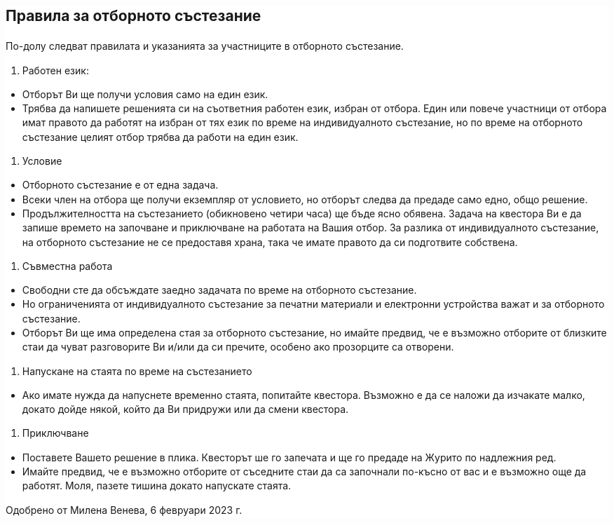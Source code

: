 ## Правила за отборното състезание

По-долу следват правилата и указанията за участниците в отборното състезание.

1. Работен език:
  * Отборът Ви ще получи условия само на един език.
  * Трябва да напишете решенията си на съответния работен език, избран от отбора. Един или повече участници от отбора имат правото да работят на избран от тях език по време на индивидуалното състезание, но по време на отборното състезание целият отбор трябва да работи на един език.
1. Условие
  * Отборното състезание е от една задача.
  * Всеки член на отбора ще получи екземпляр от условието, но отборът следва да предаде само едно, общо решение.
  * Продължителността на състезанието (обикновено четири часа) ще бъде ясно обявена. Задача на квестора Ви е да запише времето на започване и приключване на работата на Вашия отбор. За разлика от индивидуалното състезание, на отборното състезание не се предоставя храна, така че имате правото да си подготвите собствена.
1. Съвместна работа
  * Свободни сте да обсъждате заедно задачата по време на отборното състезание.
  * Но ограниченията от индивидуалното състезание за печатни материали и електронни устройства важат и за отборното състезание.
  * Отборът Ви ще има определена стая за отборното състезание, но имайте предвид, че е възможно отборите от близките стаи да чуват разговорите Ви и/или да си пречите, особено ако прозорците са отворени.
1. Напускане на стаята по време на състезанието
  * Ако имате нужда да напуснете временно стаята, попитайте квестора. Възможно е да се наложи да изчакате малко, докато дойде някой, който да Ви придружи или да смени квестора.
1. Приключване
  * Поставете Вашето решение в плика. Квесторът ше го запечата и ще го предаде на Журито по надлежния ред.
  * Имайте предвид, че е възможно отборите от съседните стаи да са започнали по-късно от вас и е възможно още да работят. Моля, пазете тишина докато напускате стаята.

Одобрено от Милена Венева, 6 февруари 2023 г.